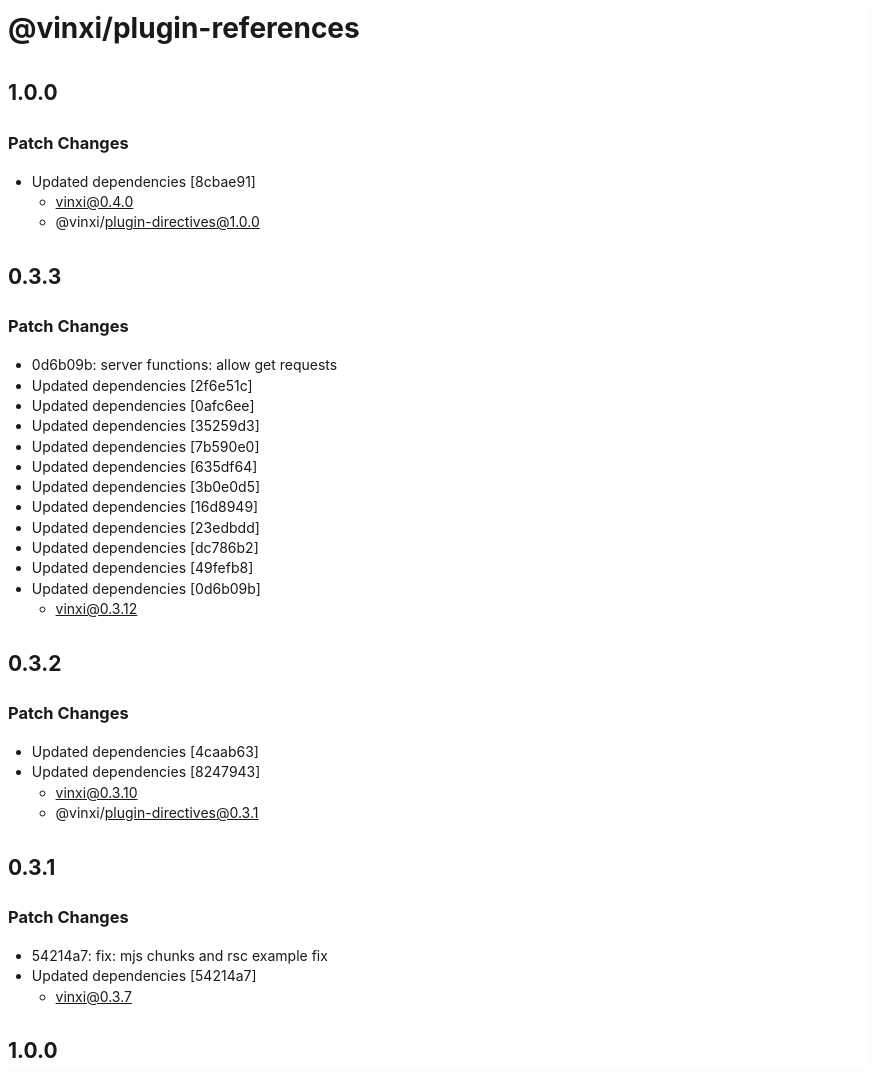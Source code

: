 # @vinxi/plugin-references

## 1.0.0

### Patch Changes

- Updated dependencies [8cbae91]
  - vinxi@0.4.0
  - @vinxi/plugin-directives@1.0.0

## 0.3.3

### Patch Changes

- 0d6b09b: server functions: allow get requests
- Updated dependencies [2f6e51c]
- Updated dependencies [0afc6ee]
- Updated dependencies [35259d3]
- Updated dependencies [7b590e0]
- Updated dependencies [635df64]
- Updated dependencies [3b0e0d5]
- Updated dependencies [16d8949]
- Updated dependencies [23edbdd]
- Updated dependencies [dc786b2]
- Updated dependencies [49fefb8]
- Updated dependencies [0d6b09b]
  - vinxi@0.3.12

## 0.3.2

### Patch Changes

- Updated dependencies [4caab63]
- Updated dependencies [8247943]
  - vinxi@0.3.10
  - @vinxi/plugin-directives@0.3.1

## 0.3.1

### Patch Changes

- 54214a7: fix: mjs chunks and rsc example fix
- Updated dependencies [54214a7]
  - vinxi@0.3.7

## 1.0.0
